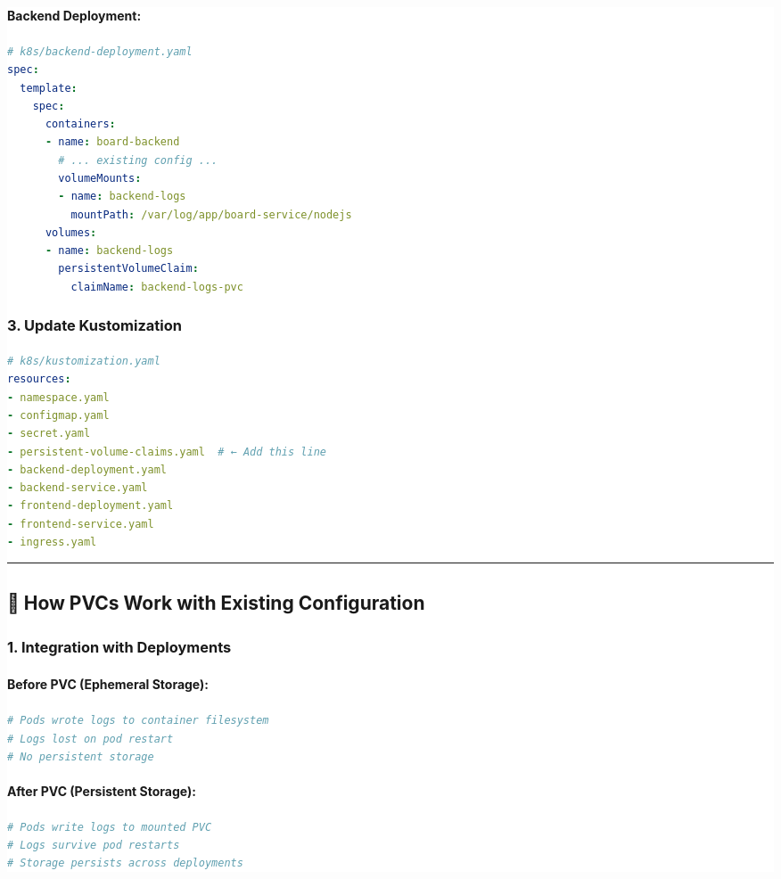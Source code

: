 #### **Backend Deployment:**
```yaml
# k8s/backend-deployment.yaml
spec:
  template:
    spec:
      containers:
      - name: board-backend
        # ... existing config ...
        volumeMounts:
        - name: backend-logs
          mountPath: /var/log/app/board-service/nodejs
      volumes:
      - name: backend-logs
        persistentVolumeClaim:
          claimName: backend-logs-pvc
```

### **3. Update Kustomization**

```yaml
# k8s/kustomization.yaml
resources:
- namespace.yaml
- configmap.yaml
- secret.yaml
- persistent-volume-claims.yaml  # ← Add this line
- backend-deployment.yaml
- backend-service.yaml
- frontend-deployment.yaml
- frontend-service.yaml
- ingress.yaml
```

---

## 🔗 **How PVCs Work with Existing Configuration**

### **1. Integration with Deployments**

#### **Before PVC (Ephemeral Storage):**
```yaml
# Pods wrote logs to container filesystem
# Logs lost on pod restart
# No persistent storage
```

#### **After PVC (Persistent Storage):**
```yaml
# Pods write logs to mounted PVC
# Logs survive pod restarts
# Storage persists across deployments
```
